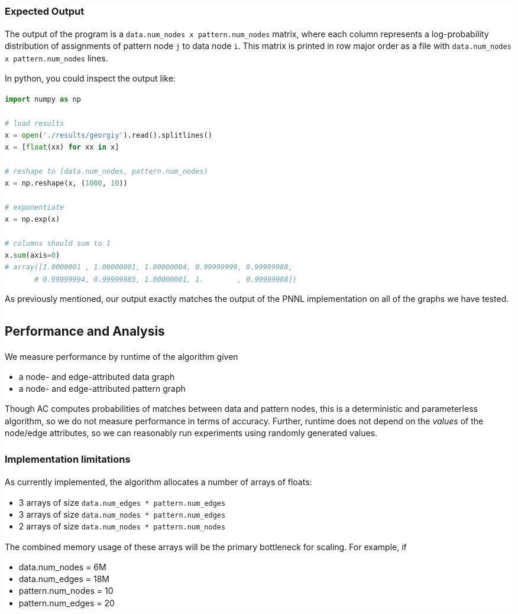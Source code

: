 ### Expected Output

The output of the program is a `data.num_nodes x pattern.num_nodes` matrix, where each column represents a log-probability distribution of assignments of pattern node `j` to data node `i`.  This matrix is printed in row major order as a file with `data.num_nodes x pattern.num_nodes` lines.

In python, you could inspect the output like:

```python
import numpy as np

# load results
x = open('./results/georgiy').read().splitlines()
x = [float(xx) for xx in x]

# reshape to (data.num_nodes, pattern.num_nodes)
x = np.reshape(x, (1000, 10))

# exponentiate
x = np.exp(x)

# columns should sum to 1
x.sum(axis=0)
# array([1.0000001 , 1.00000001, 1.00000004, 0.99999999, 0.99999988,
       # 0.99999994, 0.99999985, 1.00000001, 1.        , 0.99999988])
```

As previously mentioned, our output exactly matches the output of the PNNL implementation on all of the graphs we have tested.

## Performance and Analysis

We measure performance by runtime of the algorithm given

 - a node- and edge-attributed data graph
 - a node- and edge-attributed pattern graph

Though AC computes probabilities of matches between data and pattern nodes, this is a deterministic and parameterless algorithm, so we do not measure performance in terms of accuracy.  Further, runtime does not depend on the _values_ of the node/edge attributes, so we can reasonably run experiments using randomly generated values.

### Implementation limitations

As currently implemented, the algorithm allocates a number of arrays of floats:

- 3 arrays of size `data.num_edges * pattern.num_edges`
- 3 arrays of size `data.num_nodes * pattern.num_edges`
- 2 arrays of size `data.num_nodes * pattern.num_nodes`

The combined memory usage of these arrays will be the primary bottleneck for scaling.  For example, if

 - data.num_nodes = 6M
 - data.num_edges = 18M
 - pattern.num_nodes = 10
 - pattern.num_edges = 20

